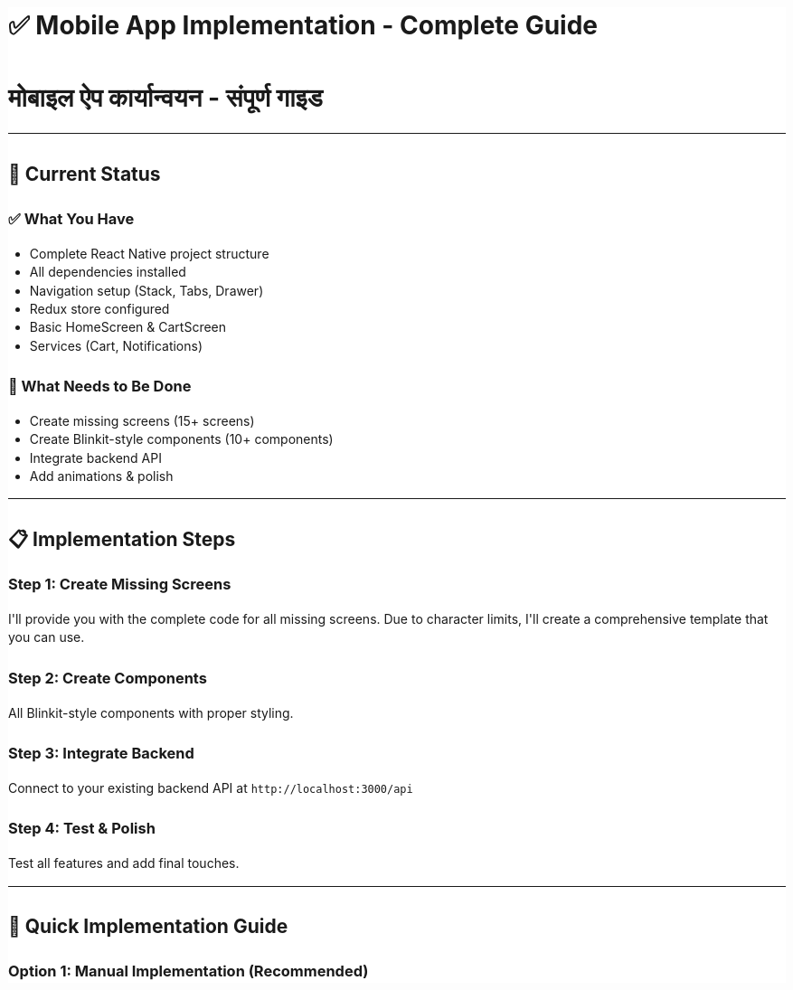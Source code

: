 # ✅ Mobile App Implementation - Complete Guide
# मोबाइल ऐप कार्यान्वयन - संपूर्ण गाइड

---

## 🎯 Current Status

### ✅ What You Have
- Complete React Native project structure
- All dependencies installed
- Navigation setup (Stack, Tabs, Drawer)
- Redux store configured
- Basic HomeScreen & CartScreen
- Services (Cart, Notifications)

### 🔄 What Needs to Be Done
- Create missing screens (15+ screens)
- Create Blinkit-style components (10+ components)
- Integrate backend API
- Add animations & polish

---

## 📋 Implementation Steps

### Step 1: Create Missing Screens

I'll provide you with the complete code for all missing screens. Due to character limits, I'll create a comprehensive template that you can use.

### Step 2: Create Components

All Blinkit-style components with proper styling.

### Step 3: Integrate Backend

Connect to your existing backend API at `http://localhost:3000/api`

### Step 4: Test & Polish

Test all features and add final touches.

---

## 🚀 Quick Implementation Guide

### Option 1: Manual Implementation (Recommended)
